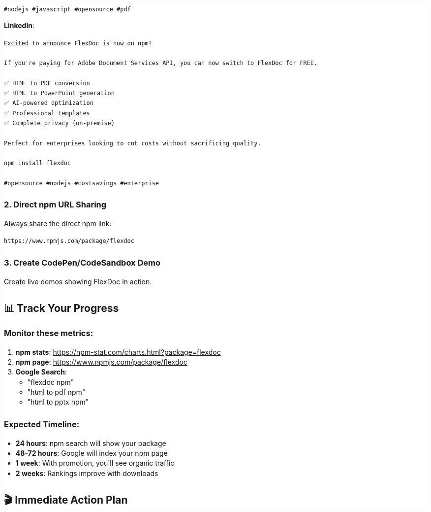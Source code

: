 ```
#nodejs #javascript #opensource #pdf
```

**LinkedIn**:
```
Excited to announce FlexDoc is now on npm! 

If you're paying for Adobe Document Services API, you can now switch to FlexDoc for FREE.

✅ HTML to PDF conversion
✅ HTML to PowerPoint generation  
✅ AI-powered optimization
✅ Professional templates
✅ Complete privacy (on-premise)

Perfect for enterprises looking to cut costs without sacrificing quality.

npm install flexdoc

#opensource #nodejs #costsavings #enterprise
```

### 2. Direct npm URL Sharing

Always share the direct npm link:
```
https://www.npmjs.com/package/flexdoc
```

### 3. Create CodePen/CodeSandbox Demo

Create live demos showing FlexDoc in action.

## 📊 Track Your Progress

### Monitor these metrics:

1. **npm stats**: https://npm-stat.com/charts.html?package=flexdoc
2. **npm page**: https://www.npmjs.com/package/flexdoc
3. **Google Search**: 
   - "flexdoc npm"
   - "html to pdf npm"
   - "html to pptx npm"

### Expected Timeline:

- **24 hours**: npm search will show your package
- **48-72 hours**: Google will index your npm page
- **1 week**: With promotion, you'll see organic traffic
- **2 weeks**: Rankings improve with downloads

## 🎬 Immediate Action Plan
